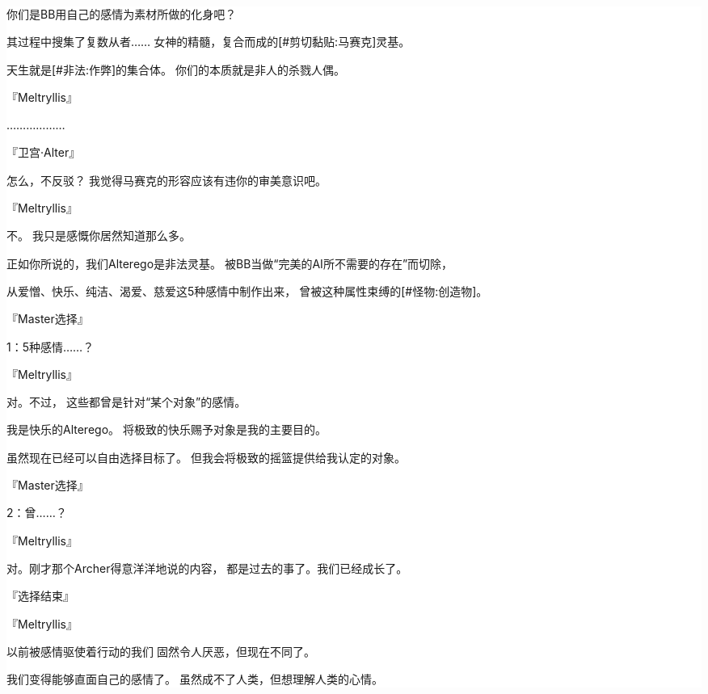 你们是BB用自己的感情为素材所做的化身吧？

其过程中搜集了复数从者……
女神的精髓，复合而成的[#剪切黏贴:马赛克]灵基。

天生就是[#非法:作弊]的集合体。
你们的本质就是非人的杀戮人偶。

『Meltryllis』

………………

『卫宫·Alter』

怎么，不反驳？
我觉得马赛克的形容应该有违你的审美意识吧。

『Meltryllis』

不。
我只是感慨你居然知道那么多。

正如你所说的，我们Alterego是非法灵基。
被BB当做“完美的AI所不需要的存在”而切除，

从爱憎、快乐、纯洁、渴爱、慈爱这5种感情中制作出来，
曾被这种属性束缚的[#怪物:创造物]。

『Master选择』

1：5种感情……？

『Meltryllis』

对。不过，
这些都曾是针对“某个对象”的感情。

我是快乐的Alterego。
将极致的快乐赐予对象是我的主要目的。

虽然现在已经可以自由选择目标了。
但我会将极致的摇篮提供给我认定的对象。

『Master选择』

2：曾……？

『Meltryllis』

对。刚才那个Archer得意洋洋地说的内容，
都是过去的事了。我们已经成长了。

『选择结束』

『Meltryllis』

以前被感情驱使着行动的我们
固然令人厌恶，但现在不同了。

我们变得能够直面自己的感情了。
虽然成不了人类，但想理解人类的心情。
